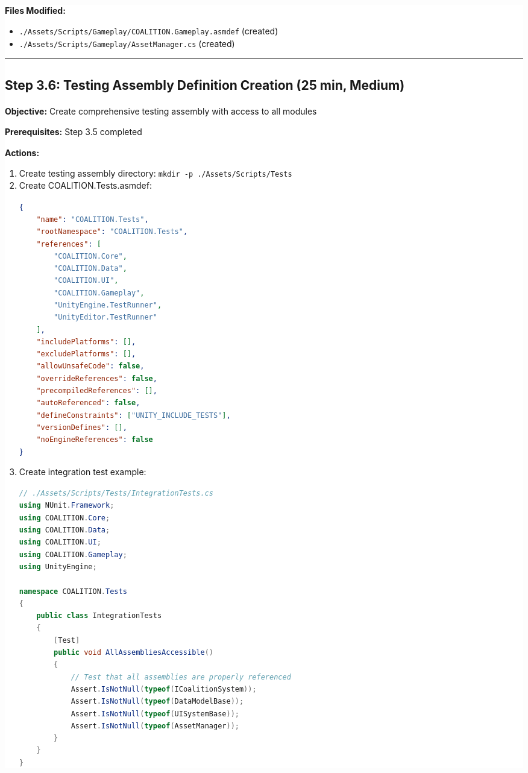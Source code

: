 **Files Modified:**
- `./Assets/Scripts/Gameplay/COALITION.Gameplay.asmdef` (created)
- `./Assets/Scripts/Gameplay/AssetManager.cs` (created)

---

## Step 3.6: Testing Assembly Definition Creation (25 min, Medium)

**Objective:** Create comprehensive testing assembly with access to all modules

**Prerequisites:** Step 3.5 completed

**Actions:**
1. Create testing assembly directory: `mkdir -p ./Assets/Scripts/Tests`
2. Create COALITION.Tests.asmdef:
   ```json
   {
       "name": "COALITION.Tests",
       "rootNamespace": "COALITION.Tests",
       "references": [
           "COALITION.Core",
           "COALITION.Data",
           "COALITION.UI",
           "COALITION.Gameplay",
           "UnityEngine.TestRunner",
           "UnityEditor.TestRunner"
       ],
       "includePlatforms": [],
       "excludePlatforms": [],
       "allowUnsafeCode": false,
       "overrideReferences": false,
       "precompiledReferences": [],
       "autoReferenced": false,
       "defineConstraints": ["UNITY_INCLUDE_TESTS"],
       "versionDefines": [],
       "noEngineReferences": false
   }
   ```
3. Create integration test example:
   ```csharp
   // ./Assets/Scripts/Tests/IntegrationTests.cs
   using NUnit.Framework;
   using COALITION.Core;
   using COALITION.Data;
   using COALITION.UI;
   using COALITION.Gameplay;
   using UnityEngine;

   namespace COALITION.Tests
   {
       public class IntegrationTests
       {
           [Test]
           public void AllAssembliesAccessible()
           {
               // Test that all assemblies are properly referenced
               Assert.IsNotNull(typeof(ICoalitionSystem));
               Assert.IsNotNull(typeof(DataModelBase));
               Assert.IsNotNull(typeof(UISystemBase));
               Assert.IsNotNull(typeof(AssetManager));
           }
       }
   }
   ```